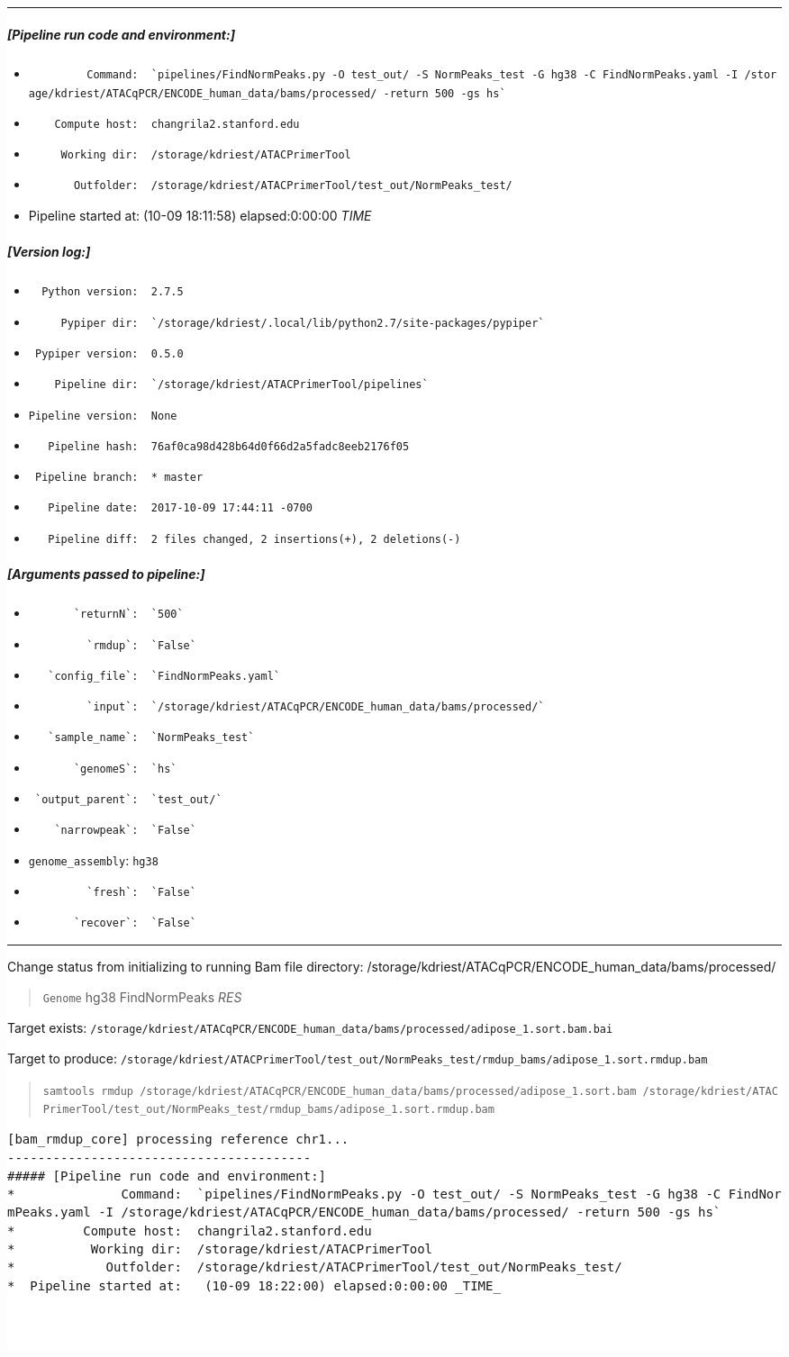 ----------------------------------------
##### [Pipeline run code and environment:]
*              Command:  `pipelines/FindNormPeaks.py -O test_out/ -S NormPeaks_test -G hg38 -C FindNormPeaks.yaml -I /storage/kdriest/ATACqPCR/ENCODE_human_data/bams/processed/ -return 500 -gs hs`
*         Compute host:  changrila2.stanford.edu
*          Working dir:  /storage/kdriest/ATACPrimerTool
*            Outfolder:  /storage/kdriest/ATACPrimerTool/test_out/NormPeaks_test/
*  Pipeline started at:   (10-09 18:11:58) elapsed:0:00:00 _TIME_

##### [Version log:]
*       Python version:  2.7.5
*          Pypiper dir:  `/storage/kdriest/.local/lib/python2.7/site-packages/pypiper`
*      Pypiper version:  0.5.0
*         Pipeline dir:  `/storage/kdriest/ATACPrimerTool/pipelines`
*     Pipeline version:  None
*        Pipeline hash:  76af0ca98d428b64d0f66d2a5fadc8eeb2176f05
*      Pipeline branch:  * master
*        Pipeline date:  2017-10-09 17:44:11 -0700
*        Pipeline diff:  2 files changed, 2 insertions(+), 2 deletions(-)

##### [Arguments passed to pipeline:]
*            `returnN`:  `500`
*              `rmdup`:  `False`
*        `config_file`:  `FindNormPeaks.yaml`
*              `input`:  `/storage/kdriest/ATACqPCR/ENCODE_human_data/bams/processed/`
*        `sample_name`:  `NormPeaks_test`
*            `genomeS`:  `hs`
*      `output_parent`:  `test_out/`
*         `narrowpeak`:  `False`
*    `genome_assembly`:  `hg38`
*              `fresh`:  `False`
*            `recover`:  `False`

----------------------------------------


Change status from initializing to running
Bam file directory: /storage/kdriest/ATACqPCR/ENCODE_human_data/bams/processed/
> `Genome`	hg38	FindNormPeaks	_RES_

Target exists: `/storage/kdriest/ATACqPCR/ENCODE_human_data/bams/processed/adipose_1.sort.bam.bai`

Target to produce: `/storage/kdriest/ATACPrimerTool/test_out/NormPeaks_test/rmdup_bams/adipose_1.sort.rmdup.bam`
> `samtools rmdup /storage/kdriest/ATACqPCR/ENCODE_human_data/bams/processed/adipose_1.sort.bam /storage/kdriest/ATACPrimerTool/test_out/NormPeaks_test/rmdup_bams/adipose_1.sort.rmdup.bam`

<pre>
[bam_rmdup_core] processing reference chr1...
----------------------------------------
##### [Pipeline run code and environment:]
*              Command:  `pipelines/FindNormPeaks.py -O test_out/ -S NormPeaks_test -G hg38 -C FindNormPeaks.yaml -I /storage/kdriest/ATACqPCR/ENCODE_human_data/bams/processed/ -return 500 -gs hs`
*         Compute host:  changrila2.stanford.edu
*          Working dir:  /storage/kdriest/ATACPrimerTool
*            Outfolder:  /storage/kdriest/ATACPrimerTool/test_out/NormPeaks_test/
*  Pipeline started at:   (10-09 18:22:00) elapsed:0:00:00 _TIME_

